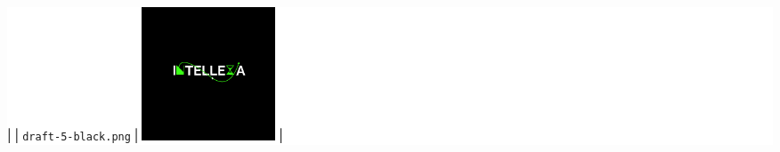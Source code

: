 |                 | `draft-5-black.png`           | <img src="Logos/Drafts/draft-5-black.png" width="150"/>                 |